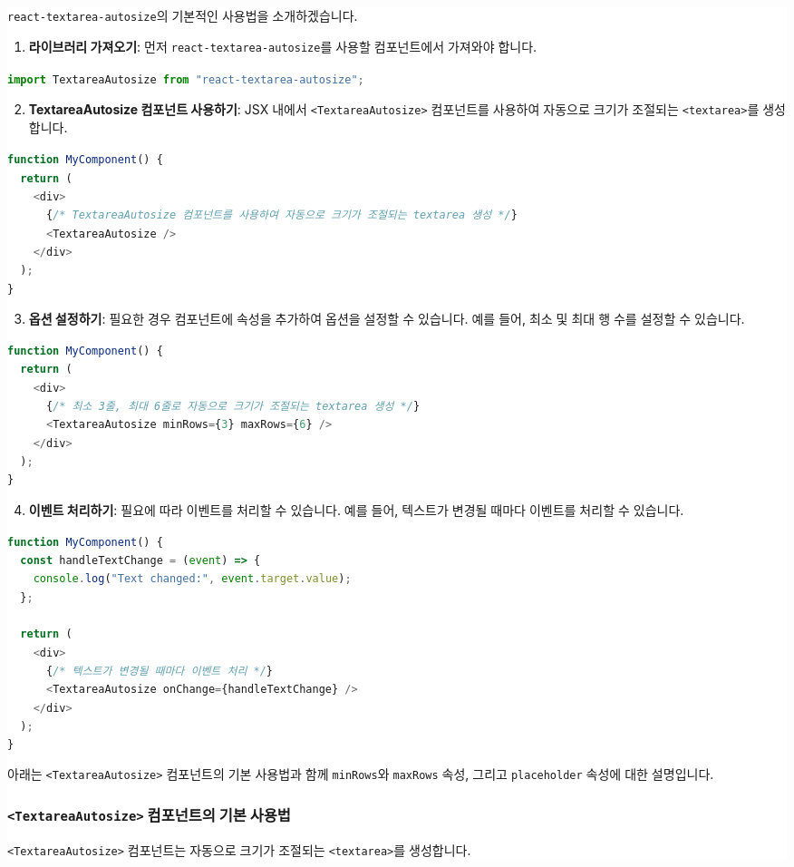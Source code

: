 `react-textarea-autosize`의 기본적인 사용법을 소개하겠습니다.

1. **라이브러리 가져오기**: 먼저 `react-textarea-autosize`를 사용할 컴포넌트에서 가져와야 합니다.

```js
import TextareaAutosize from "react-textarea-autosize";
```

2. **TextareaAutosize 컴포넌트 사용하기**: JSX 내에서 `<TextareaAutosize>` 컴포넌트를 사용하여 자동으로 크기가 조절되는 `<textarea>`를 생성합니다.

```js
function MyComponent() {
  return (
    <div>
      {/* TextareaAutosize 컴포넌트를 사용하여 자동으로 크기가 조절되는 textarea 생성 */}
      <TextareaAutosize />
    </div>
  );
}
```

3. **옵션 설정하기**: 필요한 경우 컴포넌트에 속성을 추가하여 옵션을 설정할 수 있습니다. 예를 들어, 최소 및 최대 행 수를 설정할 수 있습니다.

```js
function MyComponent() {
  return (
    <div>
      {/* 최소 3줄, 최대 6줄로 자동으로 크기가 조절되는 textarea 생성 */}
      <TextareaAutosize minRows={3} maxRows={6} />
    </div>
  );
}
```

4. **이벤트 처리하기**: 필요에 따라 이벤트를 처리할 수 있습니다. 예를 들어, 텍스트가 변경될 때마다 이벤트를 처리할 수 있습니다.

```js
function MyComponent() {
  const handleTextChange = (event) => {
    console.log("Text changed:", event.target.value);
  };

  return (
    <div>
      {/* 텍스트가 변경될 때마다 이벤트 처리 */}
      <TextareaAutosize onChange={handleTextChange} />
    </div>
  );
}
```

아래는 `<TextareaAutosize>` 컴포넌트의 기본 사용법과 함께 `minRows`와 `maxRows` 속성, 그리고 `placeholder` 속성에 대한 설명입니다.

### `<TextareaAutosize>` 컴포넌트의 기본 사용법

`<TextareaAutosize>` 컴포넌트는 자동으로 크기가 조절되는 `<textarea>`를 생성합니다.
